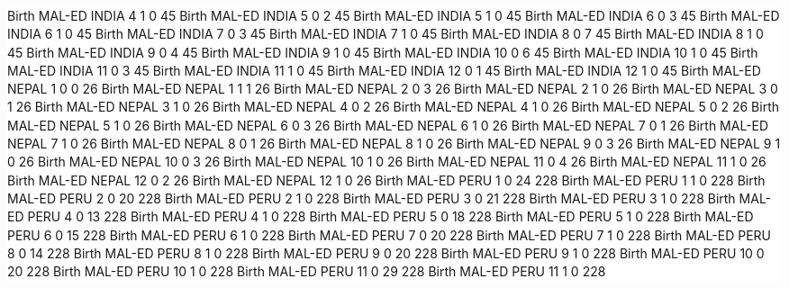 Birth       MAL-ED           INDIA                          4              1        0      45
Birth       MAL-ED           INDIA                          5              0        2      45
Birth       MAL-ED           INDIA                          5              1        0      45
Birth       MAL-ED           INDIA                          6              0        3      45
Birth       MAL-ED           INDIA                          6              1        0      45
Birth       MAL-ED           INDIA                          7              0        3      45
Birth       MAL-ED           INDIA                          7              1        0      45
Birth       MAL-ED           INDIA                          8              0        7      45
Birth       MAL-ED           INDIA                          8              1        0      45
Birth       MAL-ED           INDIA                          9              0        4      45
Birth       MAL-ED           INDIA                          9              1        0      45
Birth       MAL-ED           INDIA                          10             0        6      45
Birth       MAL-ED           INDIA                          10             1        0      45
Birth       MAL-ED           INDIA                          11             0        3      45
Birth       MAL-ED           INDIA                          11             1        0      45
Birth       MAL-ED           INDIA                          12             0        1      45
Birth       MAL-ED           INDIA                          12             1        0      45
Birth       MAL-ED           NEPAL                          1              0        0      26
Birth       MAL-ED           NEPAL                          1              1        1      26
Birth       MAL-ED           NEPAL                          2              0        3      26
Birth       MAL-ED           NEPAL                          2              1        0      26
Birth       MAL-ED           NEPAL                          3              0        1      26
Birth       MAL-ED           NEPAL                          3              1        0      26
Birth       MAL-ED           NEPAL                          4              0        2      26
Birth       MAL-ED           NEPAL                          4              1        0      26
Birth       MAL-ED           NEPAL                          5              0        2      26
Birth       MAL-ED           NEPAL                          5              1        0      26
Birth       MAL-ED           NEPAL                          6              0        3      26
Birth       MAL-ED           NEPAL                          6              1        0      26
Birth       MAL-ED           NEPAL                          7              0        1      26
Birth       MAL-ED           NEPAL                          7              1        0      26
Birth       MAL-ED           NEPAL                          8              0        1      26
Birth       MAL-ED           NEPAL                          8              1        0      26
Birth       MAL-ED           NEPAL                          9              0        3      26
Birth       MAL-ED           NEPAL                          9              1        0      26
Birth       MAL-ED           NEPAL                          10             0        3      26
Birth       MAL-ED           NEPAL                          10             1        0      26
Birth       MAL-ED           NEPAL                          11             0        4      26
Birth       MAL-ED           NEPAL                          11             1        0      26
Birth       MAL-ED           NEPAL                          12             0        2      26
Birth       MAL-ED           NEPAL                          12             1        0      26
Birth       MAL-ED           PERU                           1              0       24     228
Birth       MAL-ED           PERU                           1              1        0     228
Birth       MAL-ED           PERU                           2              0       20     228
Birth       MAL-ED           PERU                           2              1        0     228
Birth       MAL-ED           PERU                           3              0       21     228
Birth       MAL-ED           PERU                           3              1        0     228
Birth       MAL-ED           PERU                           4              0       13     228
Birth       MAL-ED           PERU                           4              1        0     228
Birth       MAL-ED           PERU                           5              0       18     228
Birth       MAL-ED           PERU                           5              1        0     228
Birth       MAL-ED           PERU                           6              0       15     228
Birth       MAL-ED           PERU                           6              1        0     228
Birth       MAL-ED           PERU                           7              0       20     228
Birth       MAL-ED           PERU                           7              1        0     228
Birth       MAL-ED           PERU                           8              0       14     228
Birth       MAL-ED           PERU                           8              1        0     228
Birth       MAL-ED           PERU                           9              0       20     228
Birth       MAL-ED           PERU                           9              1        0     228
Birth       MAL-ED           PERU                           10             0       20     228
Birth       MAL-ED           PERU                           10             1        0     228
Birth       MAL-ED           PERU                           11             0       29     228
Birth       MAL-ED           PERU                           11             1        0     228